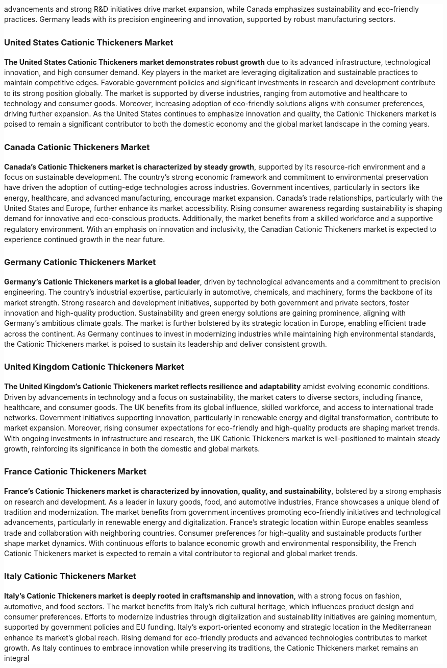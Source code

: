 advancements and strong R&amp;D initiatives drive market expansion, while Canada emphasizes sustainability and eco-friendly practices. Germany leads with its precision engineering and innovation, supported by robust manufacturing sectors.</span></em></p></blockquote><h3><strong>United States Cationic Thickeners Market</strong></h3><p><strong>The United States Cationic Thickeners market demonstrates robust growth</strong> due to its advanced infrastructure, technological innovation, and high consumer demand. Key players in the market are leveraging digitalization and sustainable practices to maintain competitive edges. Favorable government policies and significant investments in research and development contribute to its strong position globally. The market is supported by diverse industries, ranging from automotive and healthcare to technology and consumer goods. Moreover, increasing adoption of eco-friendly solutions aligns with consumer preferences, driving further expansion. As the United States continues to emphasize innovation and quality, the Cationic Thickeners market is poised to remain a significant contributor to both the domestic economy and the global market landscape in the coming years.</p><h3><strong>Canada Cationic Thickeners Market</strong></h3><p><strong>Canada&rsquo;s Cationic Thickeners market is characterized by steady growth</strong>, supported by its resource-rich environment and a focus on sustainable development. The country&rsquo;s strong economic framework and commitment to environmental preservation have driven the adoption of cutting-edge technologies across industries. Government incentives, particularly in sectors like energy, healthcare, and advanced manufacturing, encourage market expansion. Canada&rsquo;s trade relationships, particularly with the United States and Europe, further enhance its market accessibility. Rising consumer awareness regarding sustainability is shaping demand for innovative and eco-conscious products. Additionally, the market benefits from a skilled workforce and a supportive regulatory environment. With an emphasis on innovation and inclusivity, the Canadian Cationic Thickeners market is expected to experience continued growth in the near future.</p><h3><strong>Germany Cationic Thickeners Market</strong></h3><p><strong>Germany&rsquo;s Cationic Thickeners market is a global leader</strong>, driven by technological advancements and a commitment to precision engineering. The country&rsquo;s industrial expertise, particularly in automotive, chemicals, and machinery, forms the backbone of its market strength. Strong research and development initiatives, supported by both government and private sectors, foster innovation and high-quality production. Sustainability and green energy solutions are gaining prominence, aligning with Germany&rsquo;s ambitious climate goals. The market is further bolstered by its strategic location in Europe, enabling efficient trade across the continent. As Germany continues to invest in modernizing industries while maintaining high environmental standards, the Cationic Thickeners market is poised to sustain its leadership and deliver consistent growth.</p><h3><strong>United Kingdom Cationic Thickeners Market</strong></h3><p><strong>The United Kingdom&rsquo;s Cationic Thickeners market reflects resilience and adaptability</strong> amidst evolving economic conditions. Driven by advancements in technology and a focus on sustainability, the market caters to diverse sectors, including finance, healthcare, and consumer goods. The UK benefits from its global influence, skilled workforce, and access to international trade networks. Government initiatives supporting innovation, particularly in renewable energy and digital transformation, contribute to market expansion. Moreover, rising consumer expectations for eco-friendly and high-quality products are shaping market trends. With ongoing investments in infrastructure and research, the UK Cationic Thickeners market is well-positioned to maintain steady growth, reinforcing its significance in both the domestic and global markets.</p><h3><strong>France Cationic Thickeners Market</strong></h3><p><strong>France&rsquo;s Cationic Thickeners market is characterized by innovation, quality, and sustainability</strong>, bolstered by a strong emphasis on research and development. As a leader in luxury goods, food, and automotive industries, France showcases a unique blend of tradition and modernization. The market benefits from government incentives promoting eco-friendly initiatives and technological advancements, particularly in renewable energy and digitalization. France&rsquo;s strategic location within Europe enables seamless trade and collaboration with neighboring countries. Consumer preferences for high-quality and sustainable products further shape market dynamics. With continuous efforts to balance economic growth and environmental responsibility, the French Cationic Thickeners market is expected to remain a vital contributor to regional and global market trends.</p><h3><strong>Italy Cationic Thickeners Market</strong></h3><p><strong>Italy&rsquo;s Cationic Thickeners market is deeply rooted in craftsmanship and innovation</strong>, with a strong focus on fashion, automotive, and food sectors. The market benefits from Italy&rsquo;s rich cultural heritage, which influences product design and consumer preferences. Efforts to modernize industries through digitalization and sustainability initiatives are gaining momentum, supported by government policies and EU funding. Italy&rsquo;s export-oriented economy and strategic location in the Mediterranean enhance its market&rsquo;s global reach. Rising demand for eco-friendly products and advanced technologies contributes to market growth. As Italy continues to embrace innovation while preserving its traditions, the Cationic Thickeners market remains an integral